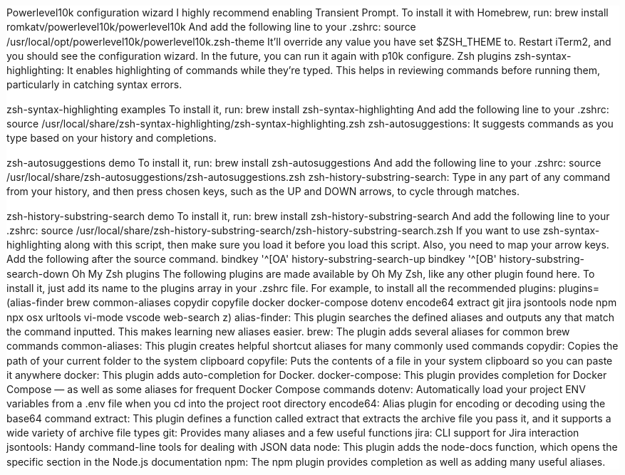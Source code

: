 Powerlevel10k configuration wizard
I highly recommend enabling Transient Prompt.
To install it with Homebrew, run:
brew install romkatv/powerlevel10k/powerlevel10k
And add the following line to your .zshrc:
source /usr/local/opt/powerlevel10k/powerlevel10k.zsh-theme
It’ll override any value you have set $ZSH_THEME to.
Restart iTerm2, and you should see the configuration wizard. In the future, you can run it again with p10k configure.
Zsh plugins
zsh-syntax-highlighting: It enables highlighting of commands while they’re typed. This helps in reviewing commands before running them, particularly in catching syntax errors.

zsh-syntax-highlighting examples
To install it, run:
brew install zsh-syntax-highlighting
And add the following line to your .zshrc:
source /usr/local/share/zsh-syntax-highlighting/zsh-syntax-highlighting.zsh
zsh-autosuggestions: It suggests commands as you type based on your history and completions.

zsh-autosuggestions demo
To install it, run:
brew install zsh-autosuggestions
And add the following line to your .zshrc:
source /usr/local/share/zsh-autosuggestions/zsh-autosuggestions.zsh
zsh-history-substring-search: Type in any part of any command from your history, and then press chosen keys, such as the UP and DOWN arrows, to cycle through matches.

zsh-history-substring-search demo
To install it, run:
brew install zsh-history-substring-search
And add the following line to your .zshrc:
source /usr/local/share/zsh-history-substring-search/zsh-history-substring-search.zsh
If you want to use zsh-syntax-highlighting along with this script, then make sure you load it before you load this script.
Also, you need to map your arrow keys. Add the following after the source command.
bindkey '^[OA' history-substring-search-up
bindkey '^[OB' history-substring-search-down
Oh My Zsh plugins
The following plugins are made available by Oh My Zsh, like any other plugin found here. To install it, just add its name to the plugins array in your .zshrc file.
For example, to install all the recommended plugins:
plugins=(alias-finder brew common-aliases copydir copyfile docker docker-compose dotenv encode64 extract git jira jsontools node npm npx osx urltools vi-mode vscode web-search z)
alias-finder: This plugin searches the defined aliases and outputs any that match the command inputted. This makes learning new aliases easier.
brew: The plugin adds several aliases for common brew commands
common-aliases: This plugin creates helpful shortcut aliases for many commonly used commands
copydir: Copies the path of your current folder to the system clipboard
copyfile: Puts the contents of a file in your system clipboard so you can paste it anywhere
docker: This plugin adds auto-completion for Docker.
docker-compose: This plugin provides completion for Docker Compose — as well as some aliases for frequent Docker Compose commands
dotenv: Automatically load your project ENV variables from a .env file when you cd into the project root directory
encode64: Alias plugin for encoding or decoding using the base64 command
extract: This plugin defines a function called extract that extracts the archive file you pass it, and it supports a wide variety of archive file types
git: Provides many aliases and a few useful functions
jira: CLI support for Jira interaction
jsontools: Handy command-line tools for dealing with JSON data
node: This plugin adds the node-docs function, which opens the specific section in the Node.js documentation
npm: The npm plugin provides completion as well as adding many useful aliases.